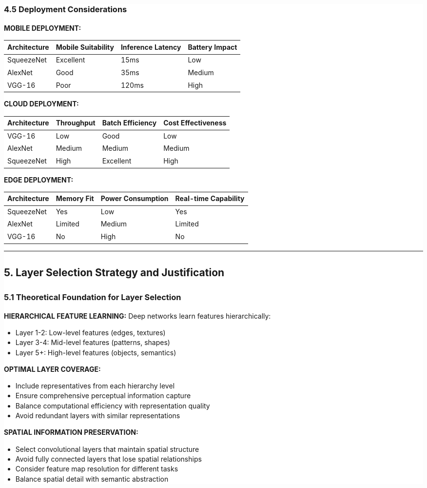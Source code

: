 ### 4.5 Deployment Considerations

**MOBILE DEPLOYMENT:**

| Architecture | Mobile Suitability | Inference Latency | Battery Impact |
|--------------|-------------------|------------------|----------------|
| SqueezeNet   | Excellent         | 15ms            | Low            |
| AlexNet      | Good              | 35ms            | Medium         |
| VGG-16       | Poor              | 120ms           | High           |

**CLOUD DEPLOYMENT:**

| Architecture | Throughput | Batch Efficiency | Cost Effectiveness |
|--------------|------------|------------------|-------------------|
| VGG-16       | Low        | Good             | Low               |
| AlexNet      | Medium     | Medium           | Medium            |
| SqueezeNet   | High       | Excellent        | High              |

**EDGE DEPLOYMENT:**

| Architecture | Memory Fit | Power Consumption | Real-time Capability |
|--------------|------------|------------------|---------------------|
| SqueezeNet   | Yes        | Low              | Yes                 |
| AlexNet      | Limited    | Medium           | Limited             |
| VGG-16       | No         | High             | No                  |

---

## 5. Layer Selection Strategy and Justification

### 5.1 Theoretical Foundation for Layer Selection

**HIERARCHICAL FEATURE LEARNING:**
Deep networks learn features hierarchically:
- Layer 1-2: Low-level features (edges, textures)
- Layer 3-4: Mid-level features (patterns, shapes)
- Layer 5+: High-level features (objects, semantics)

**OPTIMAL LAYER COVERAGE:**
- Include representatives from each hierarchy level
- Ensure comprehensive perceptual information capture
- Balance computational efficiency with representation quality
- Avoid redundant layers with similar representations

**SPATIAL INFORMATION PRESERVATION:**
- Select convolutional layers that maintain spatial structure
- Avoid fully connected layers that lose spatial relationships
- Consider feature map resolution for different tasks
- Balance spatial detail with semantic abstraction
